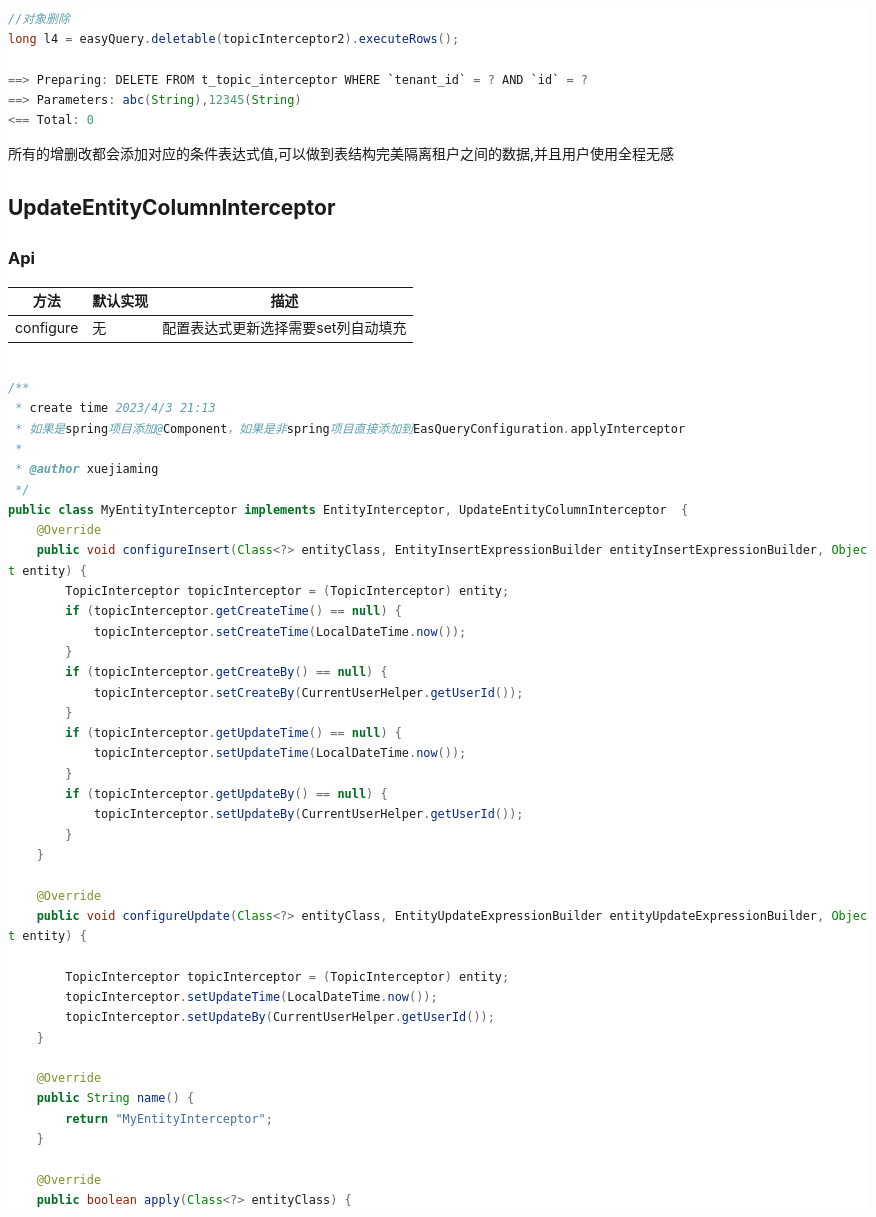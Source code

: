 ```java
//对象删除
long l4 = easyQuery.deletable(topicInterceptor2).executeRows();

==> Preparing: DELETE FROM t_topic_interceptor WHERE `tenant_id` = ? AND `id` = ?
==> Parameters: abc(String),12345(String)
<== Total: 0
```

所有的增删改都会添加对应的条件表达式值,可以做到表结构完美隔离租户之间的数据,并且用户使用全程无感



## UpdateEntityColumnInterceptor



### Api

方法  | 默认实现 | 描述  
--- | --- | --- 
configure | 无  | 配置表达式更新选择需要set列自动填充

```java

/**
 * create time 2023/4/3 21:13
 * 如果是spring项目添加@Component，如果是非spring项目直接添加到EasQueryConfiguration.applyInterceptor
 *
 * @author xuejiaming
 */
public class MyEntityInterceptor implements EntityInterceptor, UpdateEntityColumnInterceptor  {
    @Override
    public void configureInsert(Class<?> entityClass, EntityInsertExpressionBuilder entityInsertExpressionBuilder, Object entity) {
        TopicInterceptor topicInterceptor = (TopicInterceptor) entity;
        if (topicInterceptor.getCreateTime() == null) {
            topicInterceptor.setCreateTime(LocalDateTime.now());
        }
        if (topicInterceptor.getCreateBy() == null) {
            topicInterceptor.setCreateBy(CurrentUserHelper.getUserId());
        }
        if (topicInterceptor.getUpdateTime() == null) {
            topicInterceptor.setUpdateTime(LocalDateTime.now());
        }
        if (topicInterceptor.getUpdateBy() == null) {
            topicInterceptor.setUpdateBy(CurrentUserHelper.getUserId());
        }
    }

    @Override
    public void configureUpdate(Class<?> entityClass, EntityUpdateExpressionBuilder entityUpdateExpressionBuilder, Object entity) {

        TopicInterceptor topicInterceptor = (TopicInterceptor) entity;
        topicInterceptor.setUpdateTime(LocalDateTime.now());
        topicInterceptor.setUpdateBy(CurrentUserHelper.getUserId());
    }

    @Override
    public String name() {
        return "MyEntityInterceptor";
    }

    @Override
    public boolean apply(Class<?> entityClass) {
```